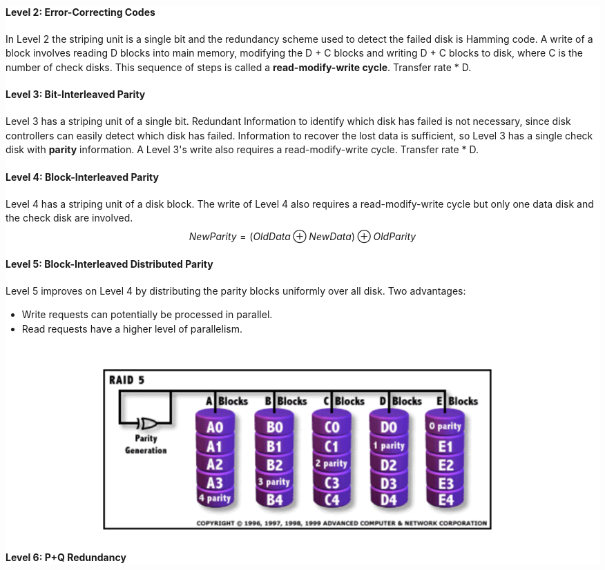 #### Level 2: Error-Correcting Codes

In Level 2 the striping unit is a single bit and the redundancy scheme used to detect the failed disk is Hamming code. A write of a block involves reading D blocks into main memory, modifying the D + C blocks and writing D + C blocks to disk, where C is the number of check disks. This sequence of steps is called a **read-modify-write cycle**. Transfer rate \* D.

#### Level 3: Bit-Interleaved Parity

Level 3 has a striping unit of a single bit. Redundant Information to identify which disk has failed is not necessary, since disk controllers can easily detect which disk has failed. Information to recover the lost data is sufficient, so Level 3 has a single check disk with **parity** information. A Level 3's write also requires a read-modify-write cycle. Transfer rate \* D.

#### Level 4: Block-Interleaved Parity

Level 4 has a striping unit of a disk block. The write of Level 4 also requires a read-modify-write cycle but only one data disk and the check disk are involved.
$$
NewParity = (OldData\oplus NewData) \oplus OldParity
$$

#### Level 5: Block-Interleaved Distributed Parity

Level 5 improves on Level 4 by distributing the parity blocks uniformly over all disk. Two advantages:

- Write requests can potentially be processed in parallel.
- Read requests have a higher level of parallelism.

<div align="center">
    <img src="Pic/RAID 5.png" style="width:70%">
</div>

#### Level 6: P+Q Redundancy
